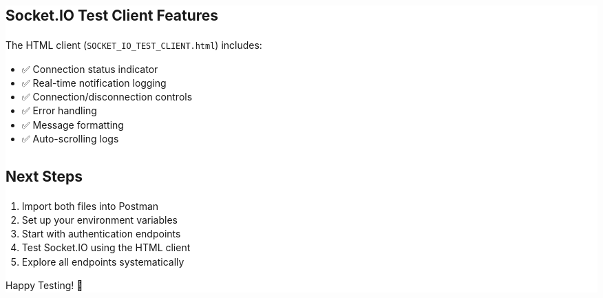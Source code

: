 ## Socket.IO Test Client Features

The HTML client (`SOCKET_IO_TEST_CLIENT.html`) includes:
- ✅ Connection status indicator
- ✅ Real-time notification logging
- ✅ Connection/disconnection controls
- ✅ Error handling
- ✅ Message formatting
- ✅ Auto-scrolling logs

## Next Steps

1. Import both files into Postman
2. Set up your environment variables
3. Start with authentication endpoints
4. Test Socket.IO using the HTML client
5. Explore all endpoints systematically

Happy Testing! 🚀

